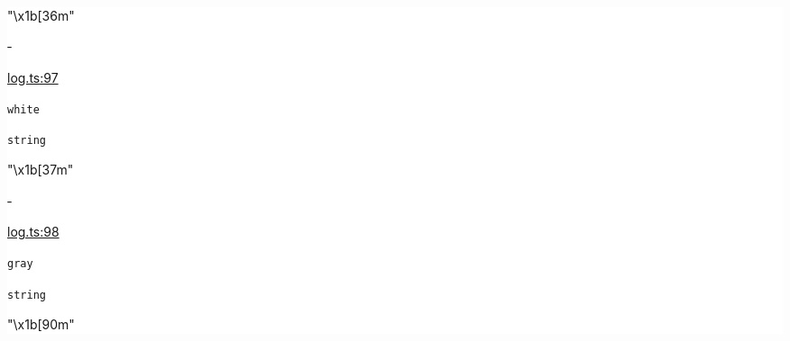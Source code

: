 </td>
<td>

"\x1b\[36m"

</td>
<td>

&hyphen;

</td>
<td>

[log.ts:97](https://github.com/vtempest/GRAB-URL/tree/master/src/log.ts#L97)

</td>
</tr>
<tr>
<td>

<a id="white"></a> `white`

</td>
<td>

`string`

</td>
<td>

"\x1b\[37m"

</td>
<td>

&hyphen;

</td>
<td>

[log.ts:98](https://github.com/vtempest/GRAB-URL/tree/master/src/log.ts#L98)

</td>
</tr>
<tr>
<td>

<a id="gray"></a> `gray`

</td>
<td>

`string`

</td>
<td>

"\x1b\[90m"

</td>
<td>
